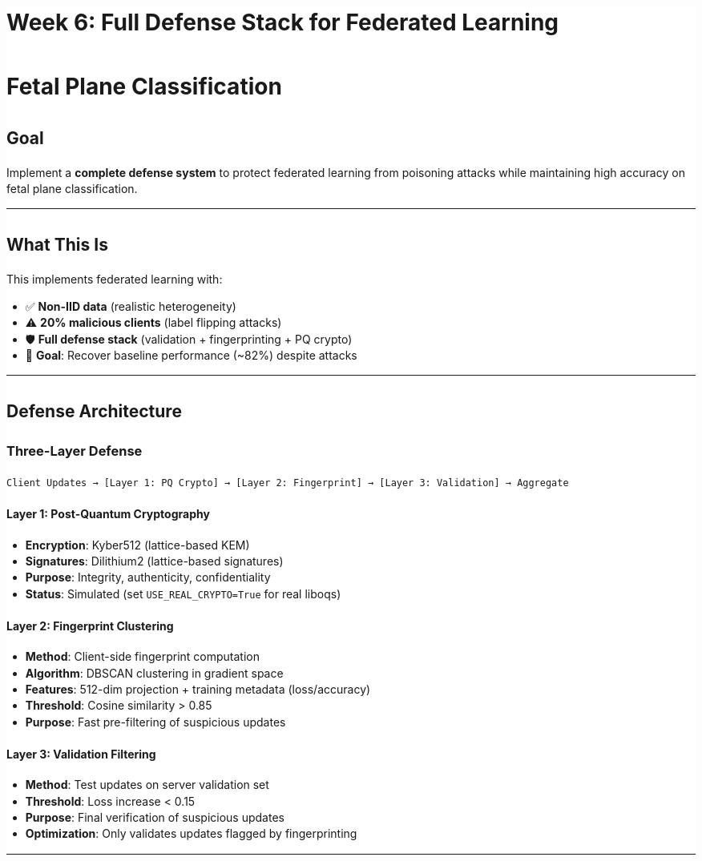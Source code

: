 # Week 6: Full Defense Stack for Federated Learning
# Fetal Plane Classification

## Goal
Implement a **complete defense system** to protect federated learning from poisoning attacks while maintaining high accuracy on fetal plane classification.

---

## What This Is

This implements federated learning with:
- ✅ **Non-IID data** (realistic heterogeneity)
- ⚠️ **20% malicious clients** (label flipping attacks)
- 🛡️ **Full defense stack** (validation + fingerprinting + PQ crypto)
- 🎯 **Goal**: Recover baseline performance (~82%) despite attacks

---

## Defense Architecture

### Three-Layer Defense

```
Client Updates → [Layer 1: PQ Crypto] → [Layer 2: Fingerprint] → [Layer 3: Validation] → Aggregate
```

#### Layer 1: Post-Quantum Cryptography
- **Encryption**: Kyber512 (lattice-based KEM)
- **Signatures**: Dilithium2 (lattice-based signatures)
- **Purpose**: Integrity, authenticity, confidentiality
- **Status**: Simulated (set `USE_REAL_CRYPTO=True` for real liboqs)

#### Layer 2: Fingerprint Clustering
- **Method**: Client-side fingerprint computation
- **Algorithm**: DBSCAN clustering in gradient space
- **Features**: 512-dim projection + training metadata (loss/accuracy)
- **Threshold**: Cosine similarity > 0.85
- **Purpose**: Fast pre-filtering of suspicious updates

#### Layer 3: Validation Filtering
- **Method**: Test updates on server validation set
- **Threshold**: Loss increase < 0.15
- **Purpose**: Final verification of suspicious updates
- **Optimization**: Only validates updates flagged by fingerprinting

---
